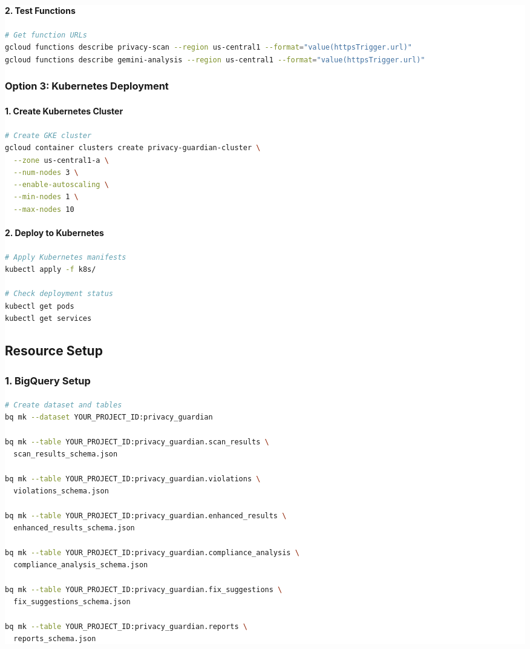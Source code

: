 #### 2. Test Functions
```bash
# Get function URLs
gcloud functions describe privacy-scan --region us-central1 --format="value(httpsTrigger.url)"
gcloud functions describe gemini-analysis --region us-central1 --format="value(httpsTrigger.url)"
```

### Option 3: Kubernetes Deployment

#### 1. Create Kubernetes Cluster
```bash
# Create GKE cluster
gcloud container clusters create privacy-guardian-cluster \
  --zone us-central1-a \
  --num-nodes 3 \
  --enable-autoscaling \
  --min-nodes 1 \
  --max-nodes 10
```

#### 2. Deploy to Kubernetes
```bash
# Apply Kubernetes manifests
kubectl apply -f k8s/

# Check deployment status
kubectl get pods
kubectl get services
```

## Resource Setup

### 1. BigQuery Setup
```bash
# Create dataset and tables
bq mk --dataset YOUR_PROJECT_ID:privacy_guardian

bq mk --table YOUR_PROJECT_ID:privacy_guardian.scan_results \
  scan_results_schema.json

bq mk --table YOUR_PROJECT_ID:privacy_guardian.violations \
  violations_schema.json

bq mk --table YOUR_PROJECT_ID:privacy_guardian.enhanced_results \
  enhanced_results_schema.json

bq mk --table YOUR_PROJECT_ID:privacy_guardian.compliance_analysis \
  compliance_analysis_schema.json

bq mk --table YOUR_PROJECT_ID:privacy_guardian.fix_suggestions \
  fix_suggestions_schema.json

bq mk --table YOUR_PROJECT_ID:privacy_guardian.reports \
  reports_schema.json
```

